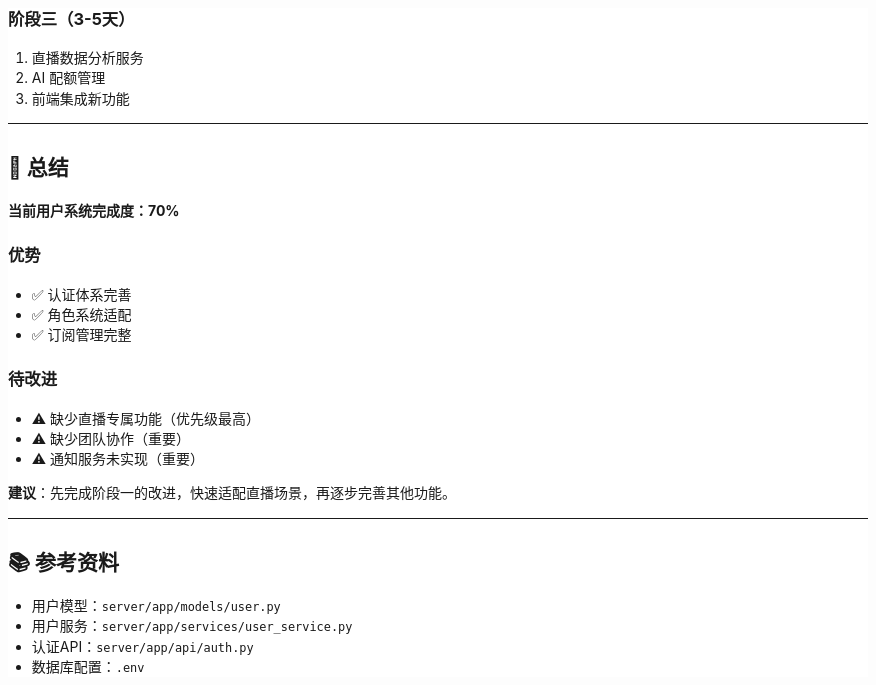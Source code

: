 ### 阶段三（3-5天）
1. 直播数据分析服务
2. AI 配额管理
3. 前端集成新功能

---

## 🎯 总结

**当前用户系统完成度：70%**

### 优势
- ✅ 认证体系完善
- ✅ 角色系统适配
- ✅ 订阅管理完整

### 待改进
- ⚠️ 缺少直播专属功能（优先级最高）
- ⚠️ 缺少团队协作（重要）
- ⚠️ 通知服务未实现（重要）

**建议**：先完成阶段一的改进，快速适配直播场景，再逐步完善其他功能。

---

## 📚 参考资料

- 用户模型：`server/app/models/user.py`
- 用户服务：`server/app/services/user_service.py`
- 认证API：`server/app/api/auth.py`
- 数据库配置：`.env`
